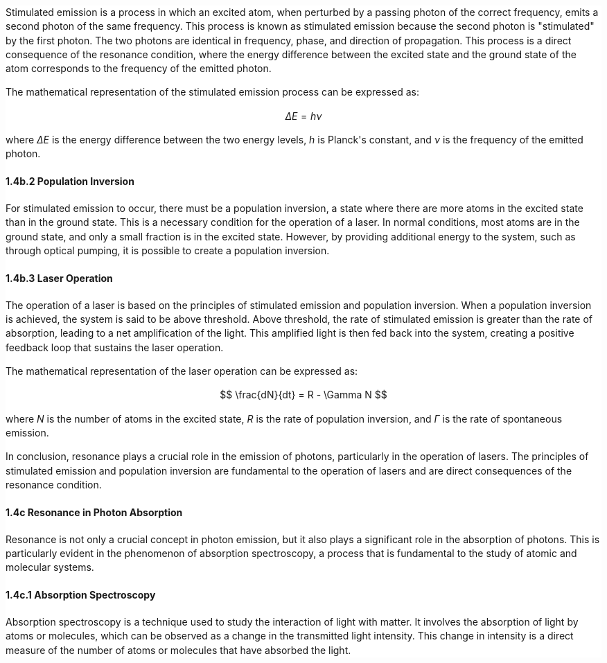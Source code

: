 Stimulated emission is a process in which an excited atom, when perturbed by a passing photon of the correct frequency, emits a second photon of the same frequency. This process is known as stimulated emission because the second photon is "stimulated" by the first photon. The two photons are identical in frequency, phase, and direction of propagation. This process is a direct consequence of the resonance condition, where the energy difference between the excited state and the ground state of the atom corresponds to the frequency of the emitted photon.

The mathematical representation of the stimulated emission process can be expressed as:

$$
\Delta E = h\nu
$$

where $\Delta E$ is the energy difference between the two energy levels, $h$ is Planck's constant, and $\nu$ is the frequency of the emitted photon.

#### 1.4b.2 Population Inversion

For stimulated emission to occur, there must be a population inversion, a state where there are more atoms in the excited state than in the ground state. This is a necessary condition for the operation of a laser. In normal conditions, most atoms are in the ground state, and only a small fraction is in the excited state. However, by providing additional energy to the system, such as through optical pumping, it is possible to create a population inversion.

#### 1.4b.3 Laser Operation

The operation of a laser is based on the principles of stimulated emission and population inversion. When a population inversion is achieved, the system is said to be above threshold. Above threshold, the rate of stimulated emission is greater than the rate of absorption, leading to a net amplification of the light. This amplified light is then fed back into the system, creating a positive feedback loop that sustains the laser operation.

The mathematical representation of the laser operation can be expressed as:

$$
\frac{dN}{dt} = R - \Gamma N
$$

where $N$ is the number of atoms in the excited state, $R$ is the rate of population inversion, and $\Gamma$ is the rate of spontaneous emission.

In conclusion, resonance plays a crucial role in the emission of photons, particularly in the operation of lasers. The principles of stimulated emission and population inversion are fundamental to the operation of lasers and are direct consequences of the resonance condition.




#### 1.4c Resonance in Photon Absorption

Resonance is not only a crucial concept in photon emission, but it also plays a significant role in the absorption of photons. This is particularly evident in the phenomenon of absorption spectroscopy, a process that is fundamental to the study of atomic and molecular systems.

#### 1.4c.1 Absorption Spectroscopy

Absorption spectroscopy is a technique used to study the interaction of light with matter. It involves the absorption of light by atoms or molecules, which can be observed as a change in the transmitted light intensity. This change in intensity is a direct measure of the number of atoms or molecules that have absorbed the light.

